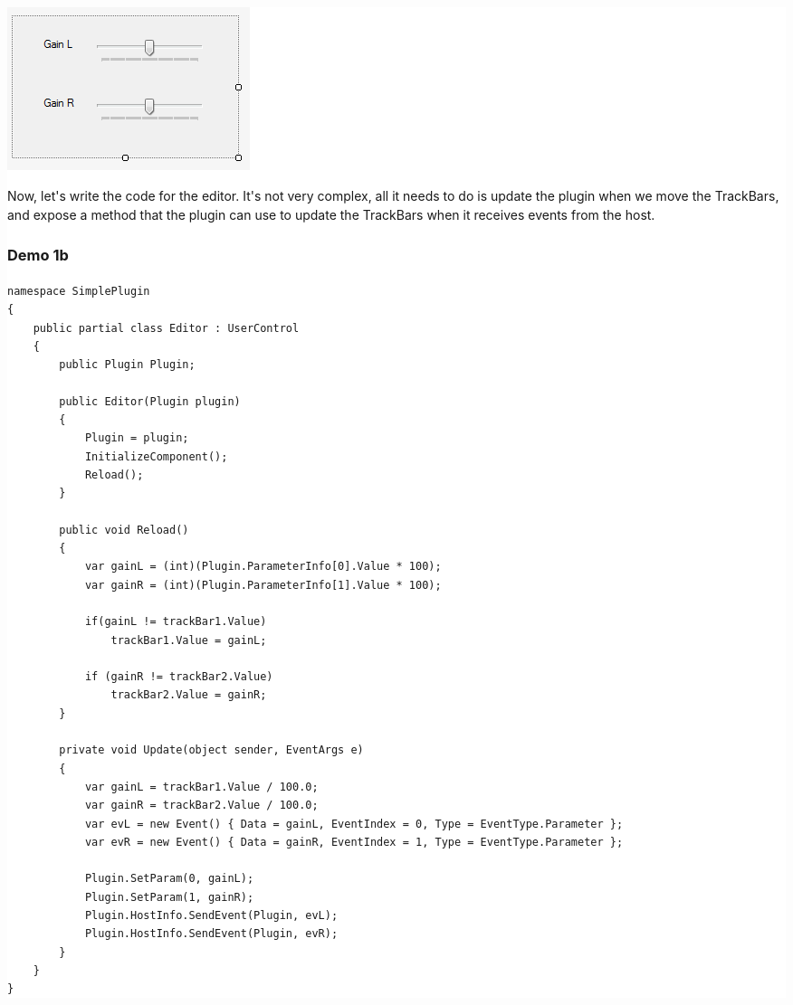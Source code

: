 ![](img/quickstart/Editor.png)

Now, let's write the code for the editor. It's not very complex, all it needs to do is update the plugin when we move the TrackBars, and expose a method that the plugin can use to update the TrackBars when it receives events from the host.

### Demo 1b

    namespace SimplePlugin
    {
	    public partial class Editor : UserControl
	    {
		    public Plugin Plugin;

		    public Editor(Plugin plugin)
		    {
			    Plugin = plugin;
			    InitializeComponent();
			    Reload();
		    }

		    public void Reload()
		    {
			    var gainL = (int)(Plugin.ParameterInfo[0].Value * 100);
			    var gainR = (int)(Plugin.ParameterInfo[1].Value * 100);

			    if(gainL != trackBar1.Value)
				    trackBar1.Value = gainL;

			    if (gainR != trackBar2.Value)
				    trackBar2.Value = gainR;
		    }

		    private void Update(object sender, EventArgs e)
		    {
			    var gainL = trackBar1.Value / 100.0;
			    var gainR = trackBar2.Value / 100.0;
			    var evL = new Event() { Data = gainL, EventIndex = 0, Type = EventType.Parameter };
			    var evR = new Event() { Data = gainR, EventIndex = 1, Type = EventType.Parameter };

			    Plugin.SetParam(0, gainL);
			    Plugin.SetParam(1, gainR);
			    Plugin.HostInfo.SendEvent(Plugin, evL);
			    Plugin.HostInfo.SendEvent(Plugin, evR);
		    }
	    }
    }
